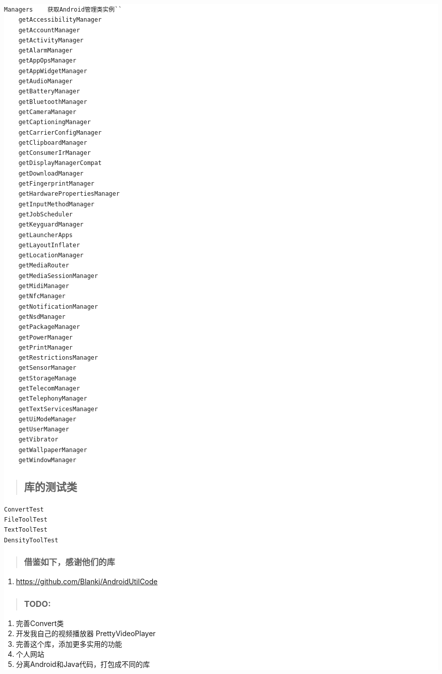 	Managers	获取Android管理类实例``
		getAccessibilityManager
		getAccountManager
		getActivityManager
		getAlarmManager
		getAppOpsManager
		getAppWidgetManager
		getAudioManager
		getBatteryManager
		getBluetoothManager
		getCameraManager
		getCaptioningManager
		getCarrierConfigManager
		getClipboardManager
		getConsumerIrManager
		getDisplayManagerCompat
		getDownloadManager
		getFingerprintManager
		getHardwarePropertiesManager
		getInputMethodManager
		getJobScheduler
		getKeyguardManager
		getLauncherApps
		getLayoutInflater
		getLocationManager
		getMediaRouter
		getMediaSessionManager
		getMidiManager
		getNfcManager
		getNotificationManager
		getNsdManager
		getPackageManager
		getPowerManager
		getPrintManager
		getRestrictionsManager
		getSensorManager
		getStorageManage
		getTelecomManager
		getTelephonyManager
		getTextServicesManager
		getUiModeManager
		getUserManager
		getVibrator
		getWallpaperManager
		getWindowManager
		    
> ## 库的测试类
	ConvertTest
	FileToolTest
	TextToolTest
	DensityToolTest


> ### 借鉴如下，感谢他们的库
1. https://github.com/Blankj/AndroidUtilCode


> ### TODO:
1. 完善Convert类
2. 开发我自己的视频播放器 PrettyVideoPlayer
3. 完善这个库，添加更多实用的功能
4. 个人网站
5. 分离Android和Java代码，打包成不同的库
